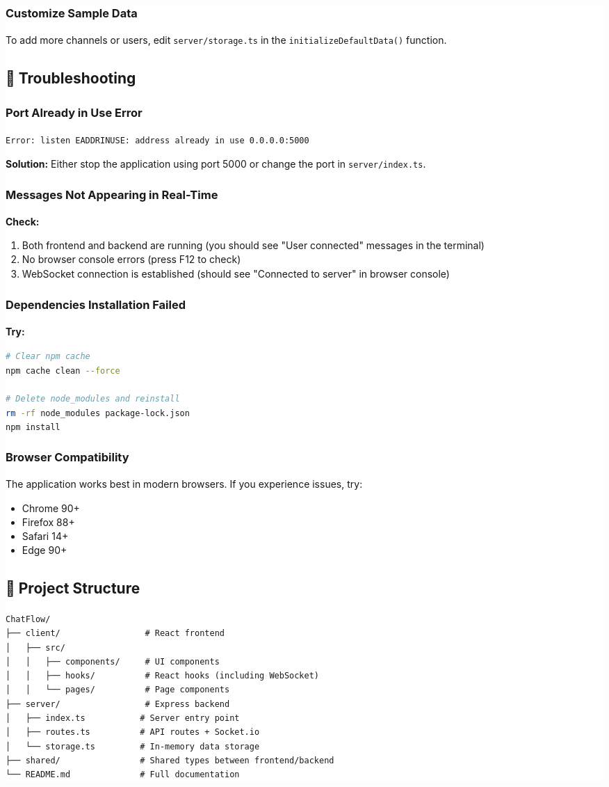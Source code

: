### Customize Sample Data
To add more channels or users, edit `server/storage.ts` in the `initializeDefaultData()` function.

## 🚨 Troubleshooting

### Port Already in Use Error
```
Error: listen EADDRINUSE: address already in use 0.0.0.0:5000
```
**Solution:** Either stop the application using port 5000 or change the port in `server/index.ts`.

### Messages Not Appearing in Real-Time
**Check:**
1. Both frontend and backend are running (you should see "User connected" messages in the terminal)
2. No browser console errors (press F12 to check)
3. WebSocket connection is established (should see "Connected to server" in browser console)

### Dependencies Installation Failed
**Try:**
```bash
# Clear npm cache
npm cache clean --force

# Delete node_modules and reinstall
rm -rf node_modules package-lock.json
npm install
```

### Browser Compatibility
The application works best in modern browsers. If you experience issues, try:
- Chrome 90+
- Firefox 88+
- Safari 14+
- Edge 90+

## 📁 Project Structure

```
ChatFlow/
├── client/                 # React frontend
│   ├── src/
│   │   ├── components/     # UI components
│   │   ├── hooks/          # React hooks (including WebSocket)
│   │   └── pages/          # Page components
├── server/                 # Express backend
│   ├── index.ts           # Server entry point
│   ├── routes.ts          # API routes + Socket.io
│   └── storage.ts         # In-memory data storage
├── shared/                # Shared types between frontend/backend
└── README.md              # Full documentation
```
